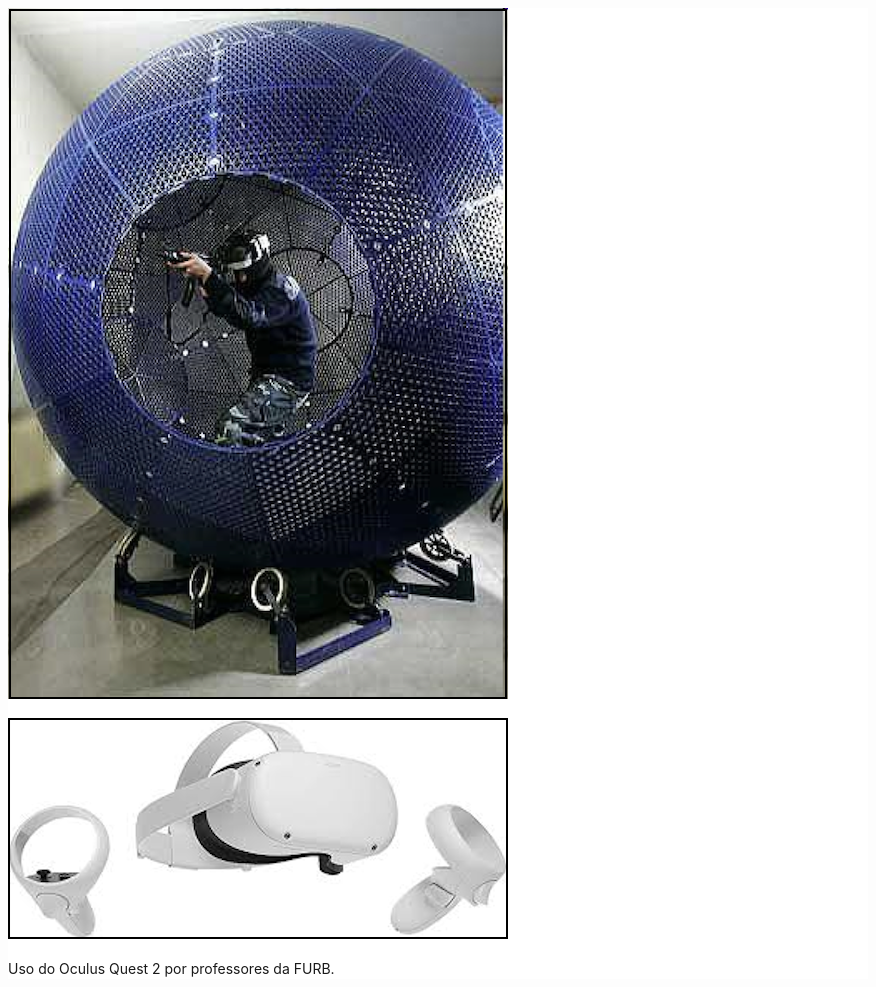 ![HMD_Oculus_VirtuSphere](../semanaQuimica/Conceitos/HMD_Oculus_VirtuSphere.png "HMD_Oculus_VirtuSphere")  

![HMD_OculusQuest2](../semanaQuimica/Conceitos/HMD_OculusQuest2.png "HMD_OculusQuest2")  

Uso do Oculus Quest 2 por professores da FURB.  